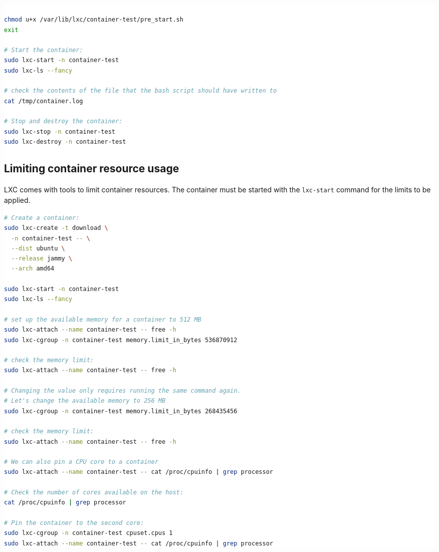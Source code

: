 ```bash

chmod u+x /var/lib/lxc/container-test/pre_start.sh
exit

# Start the container:
sudo lxc-start -n container-test
sudo lxc-ls --fancy

# check the contents of the file that the bash script should have written to
cat /tmp/container.log

# Stop and destroy the container:
sudo lxc-stop -n container-test
sudo lxc-destroy -n container-test
```


## Limiting container resource usage

LXC comes with tools to limit container resources. The container must be started with the `lxc-start` command for the limits to be applied.

```bash
# Create a container:
sudo lxc-create -t download \
  -n container-test -- \
  --dist ubuntu \
  --release jammy \
  --arch amd64

sudo lxc-start -n container-test
sudo lxc-ls --fancy

# set up the available memory for a container to 512 MB
sudo lxc-attach --name container-test -- free -h
sudo lxc-cgroup -n container-test memory.limit_in_bytes 536870912

# check the memory limit:
sudo lxc-attach --name container-test -- free -h

# Changing the value only requires running the same command again. 
# Let's change the available memory to 256 MB
sudo lxc-cgroup -n container-test memory.limit_in_bytes 268435456

# check the memory limit:
sudo lxc-attach --name container-test -- free -h

# We can also pin a CPU core to a container
sudo lxc-attach --name container-test -- cat /proc/cpuinfo | grep processor

# Check the number of cores available on the host:
cat /proc/cpuinfo | grep processor

# Pin the container to the second core:
sudo lxc-cgroup -n container-test cpuset.cpus 1
sudo lxc-attach --name container-test -- cat /proc/cpuinfo | grep processor
```
